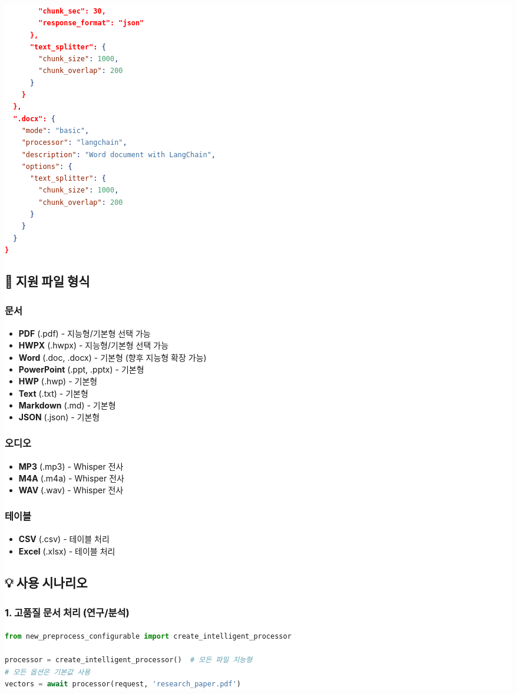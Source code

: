```json
        "chunk_sec": 30,
        "response_format": "json"
      },
      "text_splitter": {
        "chunk_size": 1000,
        "chunk_overlap": 200
      }
    }
  },
  ".docx": {
    "mode": "basic",
    "processor": "langchain",
    "description": "Word document with LangChain",
    "options": {
      "text_splitter": {
        "chunk_size": 1000,
        "chunk_overlap": 200
      }
    }
  }
}
```

## 📁 지원 파일 형식

### 문서
- **PDF** (.pdf) - 지능형/기본형 선택 가능
- **HWPX** (.hwpx) - 지능형/기본형 선택 가능
- **Word** (.doc, .docx) - 기본형 (향후 지능형 확장 가능)
- **PowerPoint** (.ppt, .pptx) - 기본형
- **HWP** (.hwp) - 기본형
- **Text** (.txt) - 기본형
- **Markdown** (.md) - 기본형
- **JSON** (.json) - 기본형

### 오디오
- **MP3** (.mp3) - Whisper 전사
- **M4A** (.m4a) - Whisper 전사
- **WAV** (.wav) - Whisper 전사

### 테이블
- **CSV** (.csv) - 테이블 처리
- **Excel** (.xlsx) - 테이블 처리

## 💡 사용 시나리오

### 1. 고품질 문서 처리 (연구/분석)
```python
from new_preprocess_configurable import create_intelligent_processor

processor = create_intelligent_processor()  # 모든 파일 지능형
# 모든 옵션은 기본값 사용
vectors = await processor(request, 'research_paper.pdf')
```
